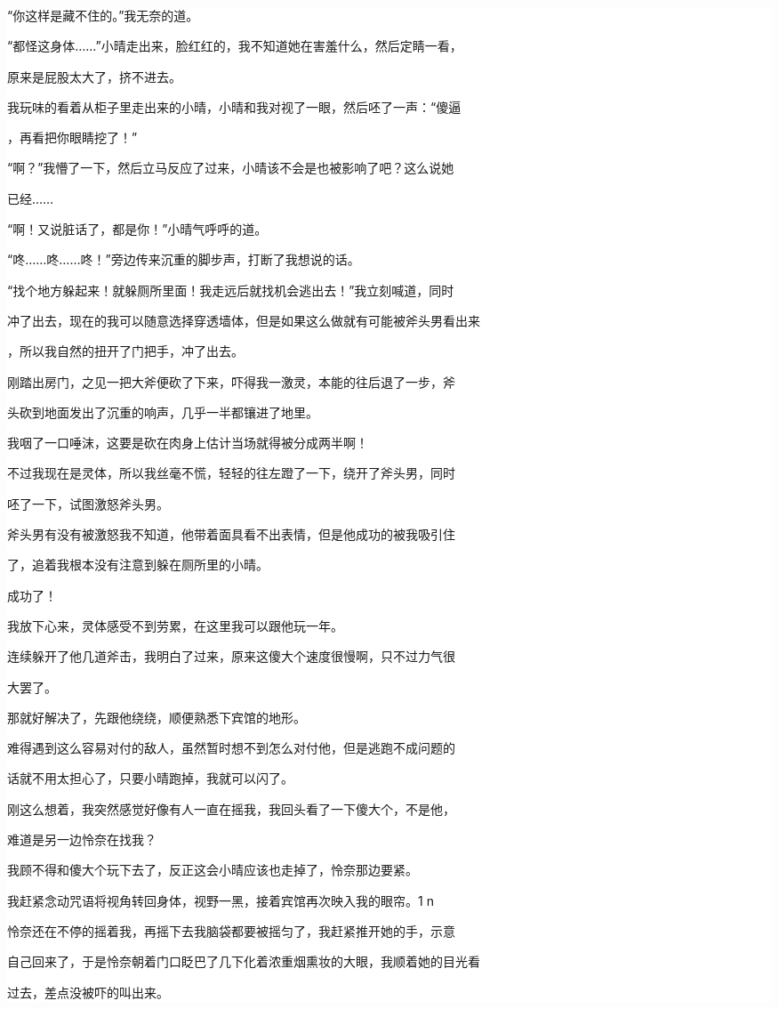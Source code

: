 “你这样是藏不住的。”我无奈的道。

“都怪这身体……”小晴走出来，脸红红的，我不知道她在害羞什么，然后定睛一看，

原来是屁股太大了，挤不进去。

我玩味的看着从柜子里走出来的小晴，小晴和我对视了一眼，然后呸了一声：“傻逼

，再看把你眼睛挖了！”

“啊？”我懵了一下，然后立马反应了过来，小晴该不会是也被影响了吧？这么说她

已经……

“啊！又说脏话了，都是你！”小晴气呼呼的道。

“咚……咚……咚！”旁边传来沉重的脚步声，打断了我想说的话。

“找个地方躲起来！就躲厕所里面！我走远后就找机会逃出去！”我立刻喊道，同时

冲了出去，现在的我可以随意选择穿透墙体，但是如果这么做就有可能被斧头男看出来

，所以我自然的扭开了门把手，冲了出去。

刚踏出房门，之见一把大斧便砍了下来，吓得我一激灵，本能的往后退了一步，斧

头砍到地面发出了沉重的响声，几乎一半都镶进了地里。

我咽了一口唾沫，这要是砍在肉身上估计当场就得被分成两半啊！

不过我现在是灵体，所以我丝毫不慌，轻轻的往左蹬了一下，绕开了斧头男，同时

呸了一下，试图激怒斧头男。

斧头男有没有被激怒我不知道，他带着面具看不出表情，但是他成功的被我吸引住

了，追着我根本没有注意到躲在厕所里的小晴。

成功了！

我放下心来，灵体感受不到劳累，在这里我可以跟他玩一年。

连续躲开了他几道斧击，我明白了过来，原来这傻大个速度很慢啊，只不过力气很

大罢了。

那就好解决了，先跟他绕绕，顺便熟悉下宾馆的地形。

难得遇到这么容易对付的敌人，虽然暂时想不到怎么对付他，但是逃跑不成问题的

话就不用太担心了，只要小晴跑掉，我就可以闪了。

刚这么想着，我突然感觉好像有人一直在摇我，我回头看了一下傻大个，不是他，

难道是另一边怜奈在找我？

我顾不得和傻大个玩下去了，反正这会小晴应该也走掉了，怜奈那边要紧。

我赶紧念动咒语将视角转回身体，视野一黑，接着宾馆再次映入我的眼帘。1 n

怜奈还在不停的摇着我，再摇下去我脑袋都要被摇匀了，我赶紧推开她的手，示意

自己回来了，于是怜奈朝着门口眨巴了几下化着浓重烟熏妆的大眼，我顺着她的目光看

过去，差点没被吓的叫出来。
